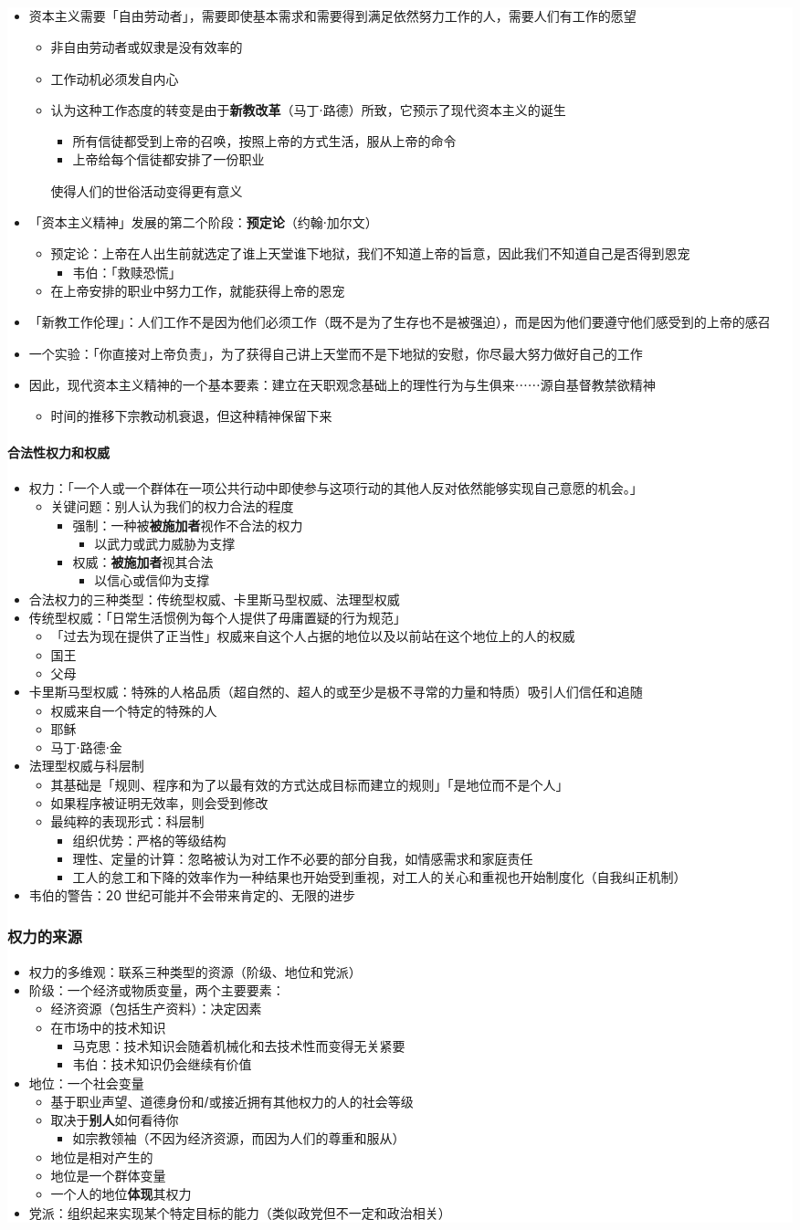 - 资本主义需要「自由劳动者」，需要即使基本需求和需要得到满足依然努力工作的人，需要人们有工作的愿望

  - 非自由劳动者或奴隶是没有效率的

  - 工作动机必须发自内心

  - 认为这种工作态度的转变是由于**新教改革**（马丁·路德）所致，它预示了现代资本主义的诞生

    - 所有信徒都受到上帝的召唤，按照上帝的方式生活，服从上帝的命令
    - 上帝给每个信徒都安排了一份职业

    使得人们的世俗活动变得更有意义

- 「资本主义精神」发展的第二个阶段：**预定论**（约翰·加尔文）

  - 预定论：上帝在人出生前就选定了谁上天堂谁下地狱，我们不知道上帝的旨意，因此我们不知道自己是否得到恩宠
    - 韦伯：「救赎恐慌」
  - 在上帝安排的职业中努力工作，就能获得上帝的恩宠

- 「新教工作伦理」：人们工作不是因为他们必须工作（既不是为了生存也不是被强迫），而是因为他们要遵守他们感受到的上帝的感召

- 一个实验：「你直接对上帝负责」，为了获得自己讲上天堂而不是下地狱的安慰，你尽最大努力做好自己的工作

- 因此，现代资本主义精神的一个基本要素：建立在天职观念基础上的理性行为与生俱来⋯⋯源自基督教禁欲精神

  - 时间的推移下宗教动机衰退，但这种精神保留下来

#### 合法性权力和权威

- 权力：「一个人或一个群体在一项公共行动中即使参与这项行动的其他人反对依然能够实现自己意愿的机会。」
  - 关键问题：别人认为我们的权力合法的程度
    - 强制：一种被**被施加者**视作不合法的权力
      - 以武力或武力威胁为支撑
    - 权威：**被施加者**视其合法
      - 以信心或信仰为支撑
- 合法权力的三种类型：传统型权威、卡里斯马型权威、法理型权威
- 传统型权威：「日常生活惯例为每个人提供了毋庸置疑的行为规范」
  - 「过去为现在提供了正当性」权威来自这个人占据的地位以及以前站在这个地位上的人的权威
  - 国王
  - 父母
- 卡里斯马型权威：特殊的人格品质（超自然的、超人的或至少是极不寻常的力量和特质）吸引人们信任和追随
  - 权威来自一个特定的特殊的人
  - 耶稣
  - 马丁·路德·金
- 法理型权威与科层制
  - 其基础是「规则、程序和为了以最有效的方式达成目标而建立的规则」「是地位而不是个人」
  - 如果程序被证明无效率，则会受到修改
  - 最纯粹的表现形式：科层制
    - 组织优势：严格的等级结构
    - 理性、定量的计算：忽略被认为对工作不必要的部分自我，如情感需求和家庭责任
    - 工人的怠工和下降的效率作为一种结果也开始受到重视，对工人的关心和重视也开始制度化（自我纠正机制）
- 韦伯的警告：20 世纪可能并不会带来肯定的、无限的进步

### 权力的来源

- 权力的多维观：联系三种类型的资源（阶级、地位和党派）
- 阶级：一个经济或物质变量，两个主要要素：
  - 经济资源（包括生产资料）：决定因素
  - 在市场中的技术知识
    - 马克思：技术知识会随着机械化和去技术性而变得无关紧要
    - 韦伯：技术知识仍会继续有价值
- 地位：一个社会变量
  - 基于职业声望、道德身份和/或接近拥有其他权力的人的社会等级
  - 取决于**别人**如何看待你
    - 如宗教领袖（不因为经济资源，而因为人们的尊重和服从）
  - 地位是相对产生的
  - 地位是一个群体变量
  - 一个人的地位**体现**其权力
- 党派：组织起来实现某个特定目标的能力（类似政党但不一定和政治相关）